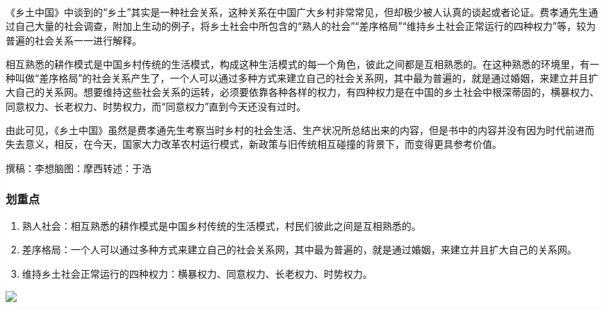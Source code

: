 《乡土中国》中谈到的“乡土”其实是一种社会关系，这种关系在中国广大乡村非常常见，但却极少被人认真的谈起或者论证。费孝通先生通过自己大量的社会调查，附加上生动的例子，将乡土社会中所包含的“熟人的社会”“差序格局”“维持乡土社会正常运行的四种权力”等，较为普遍的社会关系一一进行解释。

相互熟悉的耕作模式是中国乡村传统的生活模式，构成这种生活模式的每一个角色，彼此之间都是互相熟悉的。在这种熟悉的环境里，有一种叫做“差序格局”的社会关系产生了，一个人可以通过多种方式来建立自己的社会关系网，其中最为普遍的，就是通过婚姻，来建立并且扩大自己的关系网。想要维持这些社会关系的运转，必须要依靠各种各样的权力，有四种权力是在中国的乡土社会中根深蒂固的，横暴权力、同意权力、长老权力、时势权力，而“同意权力”直到今天还没有过时。

由此可见，《乡土中国》虽然是费孝通先生考察当时乡村的社会生活、生产状况所总结出来的内容，但是书中的内容并没有因为时代前进而失去意义，相反，在今天，国家大力改革农村运行模式，新政策与旧传统相互碰撞的背景下，而变得更具参考价值。

撰稿：李想脑图：摩西转述：于浩



### 划重点

 1. 熟人社会：相互熟悉的耕作模式是中国乡村传统的生活模式，村民们彼此之间是互相熟悉的。

 2. 差序格局：一个人可以通过多种方式来建立自己的社会关系网，其中最为普遍的，就是通过婚姻，来建立并且扩大自己的关系网。

 3. 维持乡土社会正常运行的四种权力：横暴权力、同意权力、长老权力、时势权力。

<img  src="https://piccdn3.umiwi.com/img/202005/16/202005162201525719333959.jpg" width="750"/>

